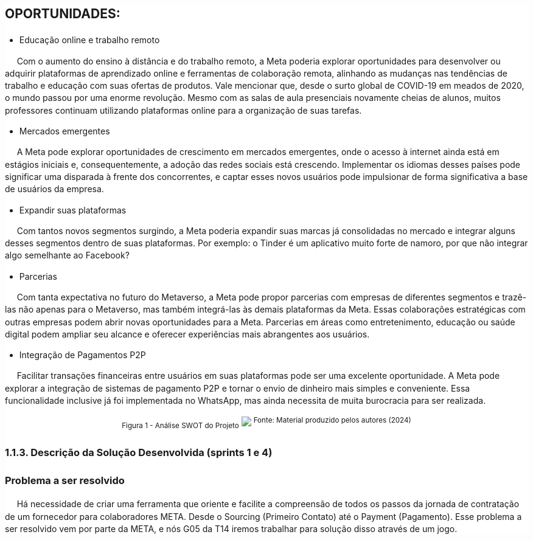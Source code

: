 ## OPORTUNIDADES: 
- Educação online e trabalho remoto

&nbsp;&nbsp;&nbsp;&nbsp; Com o aumento do ensino à distância e do trabalho remoto, a Meta poderia explorar oportunidades para desenvolver ou adquirir plataformas de aprendizado online e ferramentas de colaboração remota, alinhando as mudanças nas tendências de trabalho e educação com suas ofertas de produtos. Vale mencionar que, desde o surto global de COVID-19 em meados de 2020, o mundo passou por uma enorme revolução. Mesmo com as salas de aula presenciais novamente cheias de alunos, muitos professores continuam utilizando plataformas online para a organização de suas tarefas. 

- Mercados emergentes

&nbsp;&nbsp;&nbsp;&nbsp; A Meta pode explorar oportunidades de crescimento em mercados emergentes, onde o acesso à internet ainda está em estágios iniciais e, consequentemente, a adoção das redes sociais está crescendo. Implementar os idiomas desses países pode significar uma disparada à frente dos concorrentes, e captar esses novos usuários pode impulsionar de forma significativa a base de usuários da empresa.

- Expandir suas plataformas

&nbsp;&nbsp;&nbsp;&nbsp; Com tantos novos segmentos surgindo, a Meta poderia expandir suas marcas já consolidadas no mercado e integrar alguns desses segmentos dentro de suas plataformas. Por exemplo: o Tinder é um aplicativo muito forte de namoro, por que não integrar algo semelhante ao Facebook? 

- Parcerias

&nbsp;&nbsp;&nbsp;&nbsp; Com tanta expectativa no futuro do Metaverso, a Meta pode propor parcerias com empresas de diferentes segmentos e trazê-las não apenas para o Metaverso, mas também integrá-las às demais plataformas da Meta. Essas colaborações estratégicas com outras empresas podem abrir novas oportunidades para a Meta. Parcerias em áreas como entretenimento, educação ou saúde digital podem ampliar seu alcance e oferecer experiências mais abrangentes aos usuários.

- Integração de Pagamentos P2P

&nbsp;&nbsp;&nbsp;&nbsp; Facilitar transações financeiras entre usuários em suas plataformas pode ser uma excelente oportunidade. A Meta pode explorar a integração de sistemas de pagamento P2P e tornar o envio de dinheiro mais simples e conveniente. Essa funcionalidade inclusive já foi implementada no WhatsApp, mas ainda necessita de muita burocracia para ser realizada.

<div align="center">
<sub>Figura 1 - Análise SWOT do Projeto</sub>
<img src="https://github.com/Inteli-College/2024-T0014-IN01-G05/blob/main/assets/SWOT.png">
<sup>Fonte: Material produzido pelos autores (2024)</sup>
</div>

### 1.1.3. Descrição da Solução Desenvolvida (sprints 1 e 4)

### Problema a ser resolvido
&nbsp;&nbsp;&nbsp;&nbsp; Há necessidade de criar uma ferramenta que oriente e facilite a compreensão de todos os passos da jornada de contratação de um fornecedor para colaboradores META. Desde o Sourcing (Primeiro Contato) até o Payment (Pagamento). Esse problema a ser resolvido vem por parte da META, e nós G05 da T14 iremos trabalhar para solução disso através de um jogo.

